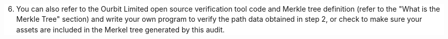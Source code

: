 6. You can also refer to the Ourbit Limited open source verification tool code and Merkle tree definition (refer to the "What is the Merkle Tree" section) and write your own program to verify the path data obtained in step 2, or check to make sure your assets are included in the Merkel tree generated by this audit.